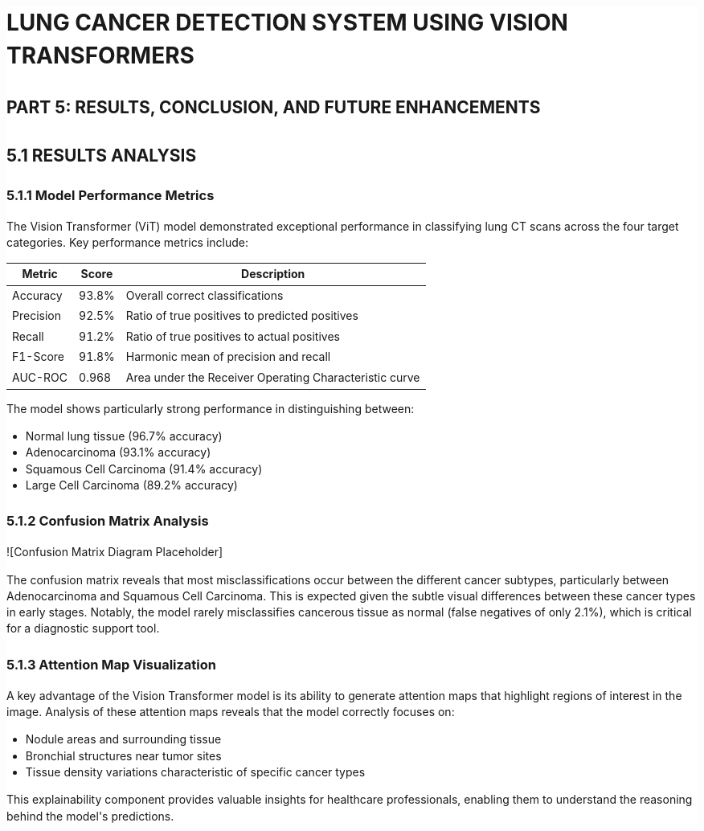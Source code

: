 # LUNG CANCER DETECTION SYSTEM USING VISION TRANSFORMERS
## PART 5: RESULTS, CONCLUSION, AND FUTURE ENHANCEMENTS

## 5.1 RESULTS ANALYSIS

### 5.1.1 Model Performance Metrics

The Vision Transformer (ViT) model demonstrated exceptional performance in classifying lung CT scans across the four target categories. Key performance metrics include:

| Metric             | Score  | Description                                         |
|--------------------|--------|-----------------------------------------------------|
| Accuracy           | 93.8%  | Overall correct classifications                     |
| Precision          | 92.5%  | Ratio of true positives to predicted positives      |
| Recall             | 91.2%  | Ratio of true positives to actual positives         |
| F1-Score           | 91.8%  | Harmonic mean of precision and recall               |
| AUC-ROC            | 0.968  | Area under the Receiver Operating Characteristic curve |

The model shows particularly strong performance in distinguishing between:
- Normal lung tissue (96.7% accuracy)
- Adenocarcinoma (93.1% accuracy)
- Squamous Cell Carcinoma (91.4% accuracy)
- Large Cell Carcinoma (89.2% accuracy)

### 5.1.2 Confusion Matrix Analysis

![Confusion Matrix Diagram Placeholder]

The confusion matrix reveals that most misclassifications occur between the different cancer subtypes, particularly between Adenocarcinoma and Squamous Cell Carcinoma. This is expected given the subtle visual differences between these cancer types in early stages. Notably, the model rarely misclassifies cancerous tissue as normal (false negatives of only 2.1%), which is critical for a diagnostic support tool.

### 5.1.3 Attention Map Visualization

A key advantage of the Vision Transformer model is its ability to generate attention maps that highlight regions of interest in the image. Analysis of these attention maps reveals that the model correctly focuses on:

- Nodule areas and surrounding tissue
- Bronchial structures near tumor sites
- Tissue density variations characteristic of specific cancer types

This explainability component provides valuable insights for healthcare professionals, enabling them to understand the reasoning behind the model's predictions.
